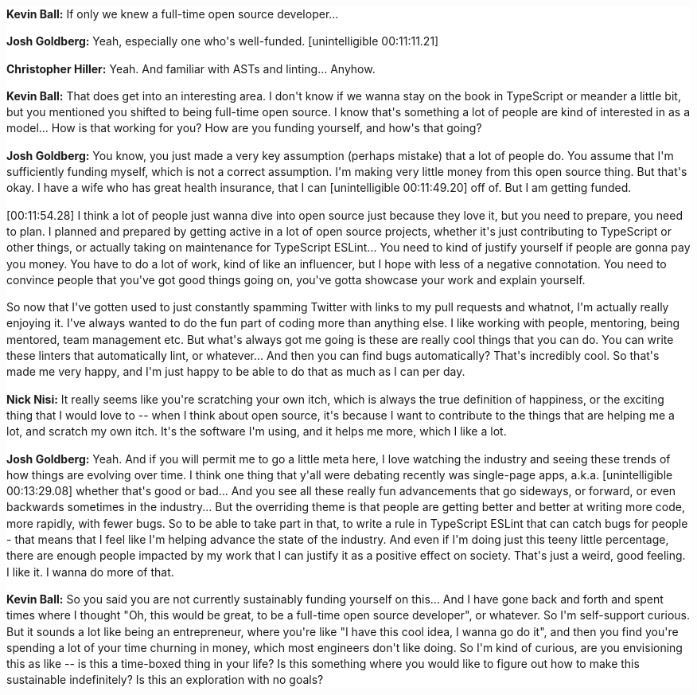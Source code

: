 **Kevin Ball:** If only we knew a full-time open source developer...

**Josh Goldberg:** Yeah, especially one who's well-funded. \[unintelligible 00:11:11.21\]

**Christopher Hiller:** Yeah. And familiar with ASTs and linting... Anyhow.

**Kevin Ball:** That does get into an interesting area. I don't know if we wanna stay on the book in TypeScript or meander a little bit, but you mentioned you shifted to being full-time open source. I know that's something a lot of people are kind of interested in as a model... How is that working for you? How are you funding yourself, and how's that going?

**Josh Goldberg:** You know, you just made a very key assumption (perhaps mistake) that a lot of people do. You assume that I'm sufficiently funding myself, which is not a correct assumption. I'm making very little money from this open source thing. But that's okay. I have a wife who has great health insurance, that I can \[unintelligible 00:11:49.20\] off of. But I am getting funded.

\[00:11:54.28\] I think a lot of people just wanna dive into open source just because they love it, but you need to prepare, you need to plan. I planned and prepared by getting active in a lot of open source projects, whether it's just contributing to TypeScript or other things, or actually taking on maintenance for TypeScript ESLint... You need to kind of justify yourself if people are gonna pay you money. You have to do a lot of work, kind of like an influencer, but I hope with less of a negative connotation. You need to convince people that you've got good things going on, you've gotta showcase your work and explain yourself.

So now that I've gotten used to just constantly spamming Twitter with links to my pull requests and whatnot, I'm actually really enjoying it. I've always wanted to do the fun part of coding more than anything else. I like working with people, mentoring, being mentored, team management etc. But what's always got me going is these are really cool things that you can do. You can write these linters that automatically lint, or whatever... And then you can find bugs automatically? That's incredibly cool. So that's made me very happy, and I'm just happy to be able to do that as much as I can per day.

**Nick Nisi:** It really seems like you're scratching your own itch, which is always the true definition of happiness, or the exciting thing that I would love to -- when I think about open source, it's because I want to contribute to the things that are helping me a lot, and scratch my own itch. It's the software I'm using, and it helps me more, which I like a lot.

**Josh Goldberg:** Yeah. And if you will permit me to go a little meta here, I love watching the industry and seeing these trends of how things are evolving over time. I think one thing that y'all were debating recently was single-page apps, a.k.a. \[unintelligible 00:13:29.08\] whether that's good or bad... And you see all these really fun advancements that go sideways, or forward, or even backwards sometimes in the industry... But the overriding theme is that people are getting better and better at writing more code, more rapidly, with fewer bugs. So to be able to take part in that, to write a rule in TypeScript ESLint that can catch bugs for people - that means that I feel like I'm helping advance the state of the industry. And even if I'm doing just this teeny little percentage, there are enough people impacted by my work that I can justify it as a positive effect on society. That's just a weird, good feeling. I like it. I wanna do more of that.

**Kevin Ball:** So you said you are not currently sustainably funding yourself on this... And I have gone back and forth and spent times where I thought "Oh, this would be great, to be a full-time open source developer", or whatever. So I'm self-support curious. But it sounds a lot like being an entrepreneur, where you're like "I have this cool idea, I wanna go do it", and then you find you're spending a lot of your time churning in money, which most engineers don't like doing. So I'm kind of curious, are you envisioning this as like -- is this a time-boxed thing in your life? Is this something where you would like to figure out how to make this sustainable indefinitely? Is this an exploration with no goals?
